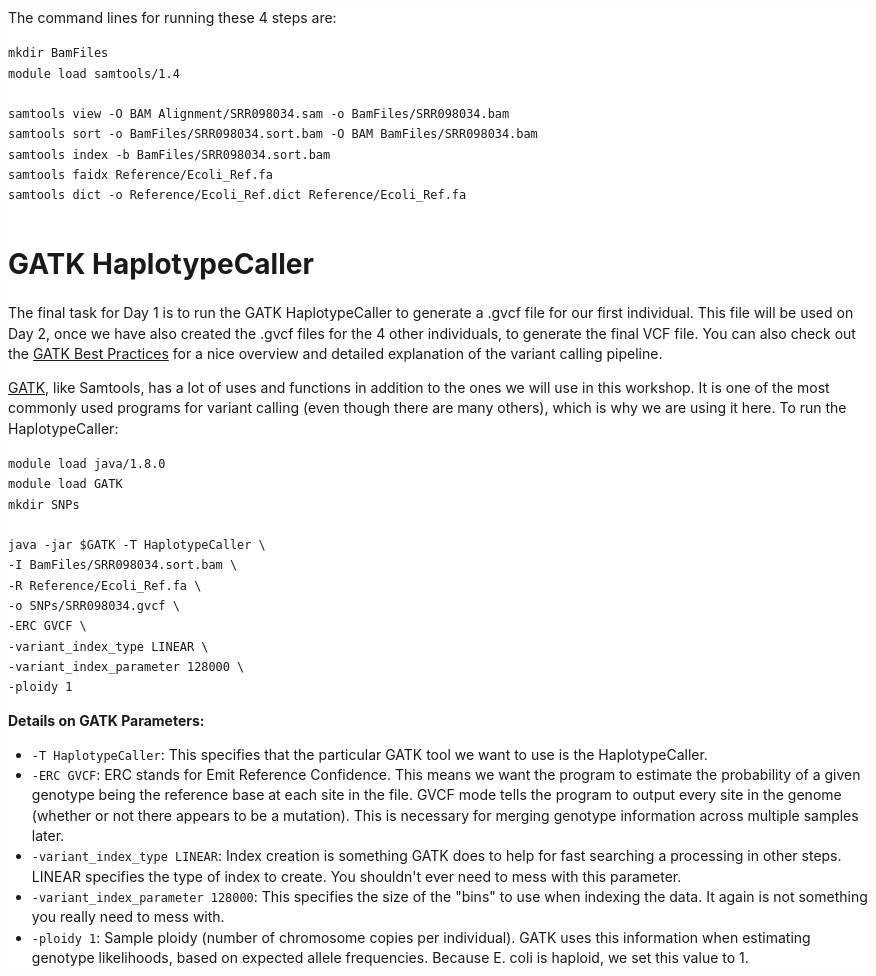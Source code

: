 The command lines for running these 4 steps are:
~~~
mkdir BamFiles
module load samtools/1.4

samtools view -O BAM Alignment/SRR098034.sam -o BamFiles/SRR098034.bam
samtools sort -o BamFiles/SRR098034.sort.bam -O BAM BamFiles/SRR098034.bam
samtools index -b BamFiles/SRR098034.sort.bam
samtools faidx Reference/Ecoli_Ref.fa
samtools dict -o Reference/Ecoli_Ref.dict Reference/Ecoli_Ref.fa
~~~

# GATK HaplotypeCaller
The final task for Day 1 is to run the GATK HaplotypeCaller to generate a .gvcf file for our first individual. This file will be used on Day 2, once we have also created the .gvcf files for the 4 other individuals, to generate the final VCF file.  You can also check out the [GATK Best Practices](https://software.broadinstitute.org/gatk/best-practices/bp_3step.php?case=GermShortWGS) for a nice overview and detailed explanation of the variant calling pipeline.

[GATK](https://software.broadinstitute.org/gatk/), like Samtools, has a lot of uses and functions in addition to the ones we will use in this workshop.  It is one of the most commonly used programs for variant calling (even though there are many others), which is why we are using it here.  To run the HaplotypeCaller:

~~~
module load java/1.8.0
module load GATK
mkdir SNPs

java -jar $GATK -T HaplotypeCaller \
-I BamFiles/SRR098034.sort.bam \
-R Reference/Ecoli_Ref.fa \
-o SNPs/SRR098034.gvcf \
-ERC GVCF \
-variant_index_type LINEAR \
-variant_index_parameter 128000 \
-ploidy 1
~~~

**Details on GATK Parameters:**
+ `-T HaplotypeCaller`: This specifies that the particular GATK tool we want to use is the HaplotypeCaller.
+ `-ERC GVCF`: ERC stands for Emit Reference Confidence.  This means we want the program to estimate the probability of a given genotype being the reference base at each site in the file.  GVCF mode tells the program to output every site in the genome (whether or not there appears to be a mutation).  This is necessary for merging genotype information across multiple samples later.
+ `-variant_index_type LINEAR`: Index creation is something GATK does to help for fast searching a processing in other steps.  LINEAR specifies the type of index to create.  You shouldn't ever need to mess with this parameter.
+ `-variant_index_parameter 128000`: This specifies the size of the "bins" to use when indexing the data.  It again is not something you really need to mess with.
+ `-ploidy 1`: Sample ploidy (number of chromosome copies per individual).  GATK uses this information when estimating genotype likelihoods, based on expected allele frequencies.  Because E. coli is haploid, we set this value to 1.  
